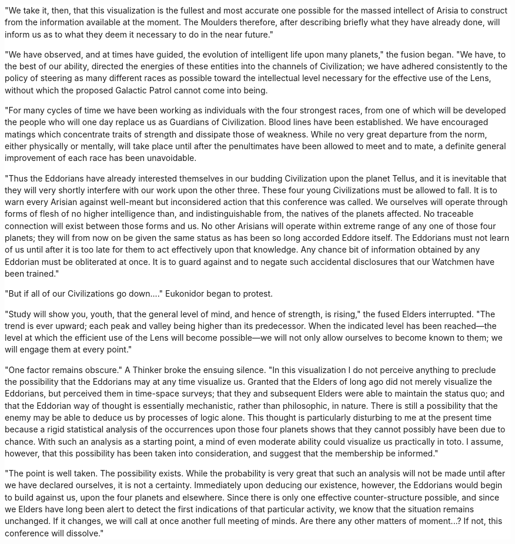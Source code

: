 "We take it, then, that this visualization is the fullest and most accurate one possible for the massed intellect of Arisia to construct from the information available at the moment. The Moulders therefore, after describing briefly what they have already done, will inform us as to what they deem it necessary to do in the near future."

"We have observed, and at times have guided, the evolution of intelligent life upon many planets," the fusion began. "We have, to the best of our ability, directed the energies of these entities into the channels of Civilization; we have adhered consistently to the policy of steering as many different races as possible toward the intellectual level necessary for the effective use of the Lens, without which the proposed Galactic Patrol cannot come into being.

"For many cycles of time we have been working as individuals with the four strongest races, from one of which will be developed the people who will one day replace us as Guardians of Civilization. Blood lines have been established. We have encouraged matings which concentrate traits of strength and dissipate those of weakness. While no very great departure from the norm, either physically or mentally, will take place until after the penultimates have been allowed to meet and to mate, a definite general improvement of each race has been unavoidable.

"Thus the Eddorians have already interested themselves in our budding Civilization upon the planet Tellus, and it is inevitable that they will very shortly interfere with our work upon the other three. These four young Civilizations must be allowed to fall. It is to warn every Arisian against well-meant but inconsidered action that this conference was called. We ourselves will operate through forms of flesh of no higher intelligence than, and indistinguishable from, the natives of the planets affected. No traceable connection will exist between those forms and us. No other Arisians will operate within extreme range of any one of those four planets; they will from now on be given the same status as has been so long accorded Eddore itself. The Eddorians must not learn of us until after it is too late for them to act effectively upon that knowledge. Any chance bit of information obtained by any Eddorian must be obliterated at once. It is to guard against and to negate such accidental disclosures that our Watchmen have been trained."

"But if all of our Civilizations go down...." Eukonidor began to protest.

"Study will show you, youth, that the general level of mind, and hence of strength, is rising," the fused Elders interrupted. "The trend is ever upward; each peak and valley being higher than its predecessor. When the indicated level has been reached—the level at which the efficient use of the Lens will become possible—we will not only allow ourselves to become known to them; we will engage them at every point."

"One factor remains obscure." A Thinker broke the ensuing silence. "In this visualization I do not perceive anything to preclude the possibility that the Eddorians may at any time visualize us. Granted that the Elders of long ago did not merely visualize the Eddorians, but perceived them in time-space surveys; that they and subsequent Elders were able to maintain the status quo; and that the Eddorian way of thought is essentially mechanistic, rather than philosophic, in nature. There is still a possibility that the enemy may be able to deduce us by processes of logic alone. This thought is particularly disturbing to me at the present time because a rigid statistical analysis of the occurrences upon those four planets shows that they cannot possibly have been due to chance. With such an analysis as a starting point, a mind of even moderate ability could visualize us practically in toto. I assume, however, that this possibility has been taken into consideration, and suggest that the membership be informed."

"The point is well taken. The possibility exists. While the probability is very great that such an analysis will not be made until after we have declared ourselves, it is not a certainty. Immediately upon deducing our existence, however, the Eddorians would begin to build against us, upon the four planets and elsewhere. Since there is only one effective counter-structure possible, and since we Elders have long been alert to detect the first indications of that particular activity, we know that the situation remains unchanged. If it changes, we will call at once another full meeting of minds. Are there any other matters of moment...? If not, this conference will dissolve."
